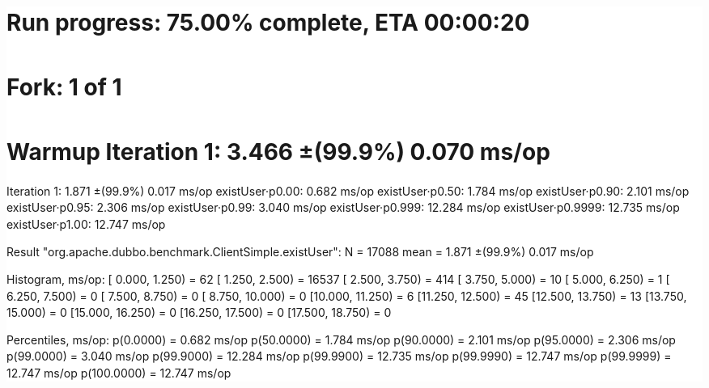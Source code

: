 # Run progress: 75.00% complete, ETA 00:00:20
# Fork: 1 of 1
# Warmup Iteration   1: 3.466 ±(99.9%) 0.070 ms/op
Iteration   1: 1.871 ±(99.9%) 0.017 ms/op
                 existUser·p0.00:   0.682 ms/op
                 existUser·p0.50:   1.784 ms/op
                 existUser·p0.90:   2.101 ms/op
                 existUser·p0.95:   2.306 ms/op
                 existUser·p0.99:   3.040 ms/op
                 existUser·p0.999:  12.284 ms/op
                 existUser·p0.9999: 12.735 ms/op
                 existUser·p1.00:   12.747 ms/op



Result "org.apache.dubbo.benchmark.ClientSimple.existUser":
  N = 17088
  mean =      1.871 ±(99.9%) 0.017 ms/op

  Histogram, ms/op:
    [ 0.000,  1.250) = 62 
    [ 1.250,  2.500) = 16537 
    [ 2.500,  3.750) = 414 
    [ 3.750,  5.000) = 10 
    [ 5.000,  6.250) = 1 
    [ 6.250,  7.500) = 0 
    [ 7.500,  8.750) = 0 
    [ 8.750, 10.000) = 0 
    [10.000, 11.250) = 6 
    [11.250, 12.500) = 45 
    [12.500, 13.750) = 13 
    [13.750, 15.000) = 0 
    [15.000, 16.250) = 0 
    [16.250, 17.500) = 0 
    [17.500, 18.750) = 0 

  Percentiles, ms/op:
      p(0.0000) =      0.682 ms/op
     p(50.0000) =      1.784 ms/op
     p(90.0000) =      2.101 ms/op
     p(95.0000) =      2.306 ms/op
     p(99.0000) =      3.040 ms/op
     p(99.9000) =     12.284 ms/op
     p(99.9900) =     12.735 ms/op
     p(99.9990) =     12.747 ms/op
     p(99.9999) =     12.747 ms/op
    p(100.0000) =     12.747 ms/op

